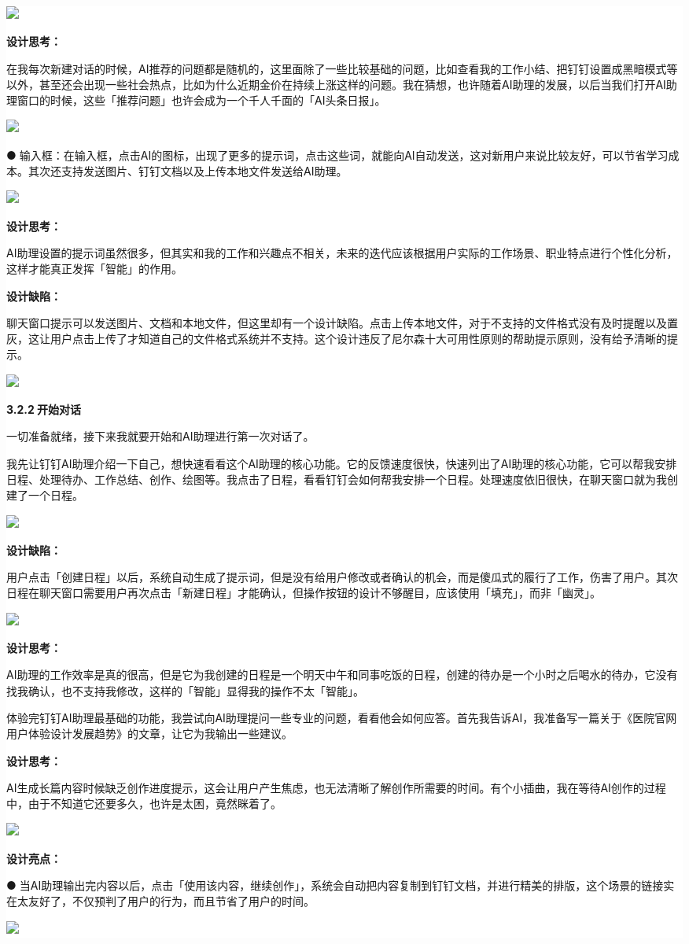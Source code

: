 ![](https://image.woshipm.com/wp-files/2024/05/10NfjJCPgfwecAdZ5S4L.png)

**设计思考：**

在我每次新建对话的时候，AI推荐的问题都是随机的，这里面除了一些比较基础的问题，比如查看我的工作小结、把钉钉设置成黑暗模式等以外，甚至还会出现一些社会热点，比如为什么近期金价在持续上涨这样的问题。我在猜想，也许随着AI助理的发展，以后当我们打开AI助理窗口的时候，这些「推荐问题」也许会成为一个千人千面的「AI头条日报」。

![](https://image.woshipm.com/wp-files/2024/05/OzzLLFi1eyefR8CpVbMc.gif)

● 输入框：在输入框，点击AI的图标，出现了更多的提示词，点击这些词，就能向AI自动发送，这对新用户来说比较友好，可以节省学习成本。其次还支持发送图片、钉钉文档以及上传本地文件发送给AI助理。

![](https://image.woshipm.com/wp-files/2024/05/R1lkMX5LIWKtBycHc0xu.gif)

**设计思考：**

AI助理设置的提示词虽然很多，但其实和我的工作和兴趣点不相关，未来的迭代应该根据用户实际的工作场景、职业特点进行个性化分析，这样才能真正发挥「智能」的作用。

**设计缺陷：**

聊天窗口提示可以发送图片、文档和本地文件，但这里却有一个设计缺陷。点击上传本地文件，对于不支持的文件格式没有及时提醒以及置灰，这让用户点击上传了才知道自己的文件格式系统并不支持。这个设计违反了尼尔森十大可用性原则的帮助提示原则，没有给予清晰的提示。

![](https://image.woshipm.com/wp-files/2024/05/juHdb5U8OIUiPUFQcZTv.gif)

**3.2.2 开始对话**

一切准备就绪，接下来我就要开始和AI助理进行第一次对话了。

我先让钉钉AI助理介绍一下自己，想快速看看这个AI助理的核心功能。它的反馈速度很快，快速列出了AI助理的核心功能，它可以帮我安排日程、处理待办、工作总结、创作、绘图等。我点击了日程，看看钉钉会如何帮我安排一个日程。处理速度依旧很快，在聊天窗口就为我创建了一个日程。

![](https://image.woshipm.com/wp-files/2024/05/6zTbIfGJUrQ27iiAdexw.gif)

**设计缺陷：**

用户点击「创建日程」以后，系统自动生成了提示词，但是没有给用户修改或者确认的机会，而是傻瓜式的履行了工作，伤害了用户。其次日程在聊天窗口需要用户再次点击「新建日程」才能确认，但操作按钮的设计不够醒目，应该使用「填充」，而非「幽灵」。

![](https://image.woshipm.com/wp-files/2024/05/x2TqjwRQr4oImY2cER5N.png)

**设计思考：**

AI助理的工作效率是真的很高，但是它为我创建的日程是一个明天中午和同事吃饭的日程，创建的待办是一个小时之后喝水的待办，它没有找我确认，也不支持我修改，这样的「智能」显得我的操作不太「智能」。

体验完钉钉AI助理最基础的功能，我尝试向AI助理提问一些专业的问题，看看他会如何应答。首先我告诉AI，我准备写一篇关于《医院官网用户体验设计发展趋势》的文章，让它为我输出一些建议。

**设计思考：**

AI生成长篇内容时候缺乏创作进度提示，这会让用户产生焦虑，也无法清晰了解创作所需要的时间。有个小插曲，我在等待AI创作的过程中，由于不知道它还要多久，也许是太困，竟然眯着了。

![](https://image.woshipm.com/wp-files/2024/05/9cYkoa6hEjRY0PMfUdOa.gif)

**设计亮点：**

● 当AI助理输出完内容以后，点击「使用该内容，继续创作」，系统会自动把内容复制到钉钉文档，并进行精美的排版，这个场景的链接实在太友好了，不仅预判了用户的行为，而且节省了用户的时间。

![](https://image.woshipm.com/wp-files/2024/05/Mcg6z65yXNXM7lBtKNrz.gif)
